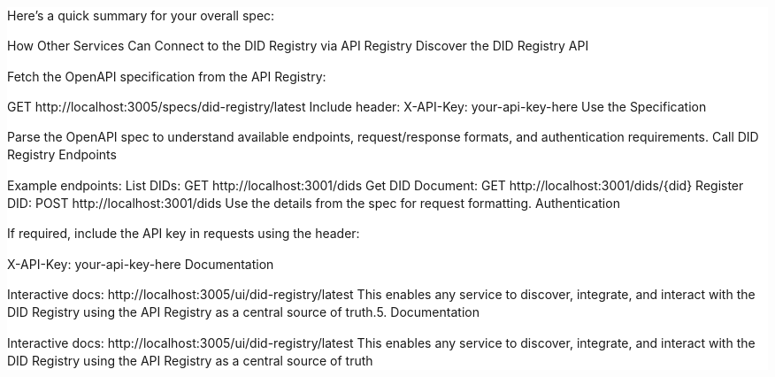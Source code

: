 Here’s a quick summary for your overall spec:

How Other Services Can Connect to the DID Registry via API Registry
Discover the DID Registry API

Fetch the OpenAPI specification from the API Registry:

GET http://localhost:3005/specs/did-registry/latest
Include header: X-API-Key: your-api-key-here
Use the Specification

Parse the OpenAPI spec to understand available endpoints, request/response formats, and authentication requirements.
Call DID Registry Endpoints

Example endpoints:
List DIDs: GET http://localhost:3001/dids
Get DID Document: GET http://localhost:3001/dids/{did}
Register DID: POST http://localhost:3001/dids
Use the details from the spec for request formatting.
Authentication

If required, include the API key in requests using the header:

X-API-Key: your-api-key-here
Documentation

Interactive docs: http://localhost:3005/ui/did-registry/latest
This enables any service to discover, integrate, and interact with the DID Registry using the API Registry as a central source of truth.5. Documentation

Interactive docs: http://localhost:3005/ui/did-registry/latest
This enables any service to discover, integrate, and interact with the DID Registry using the API Registry as a central source of truth